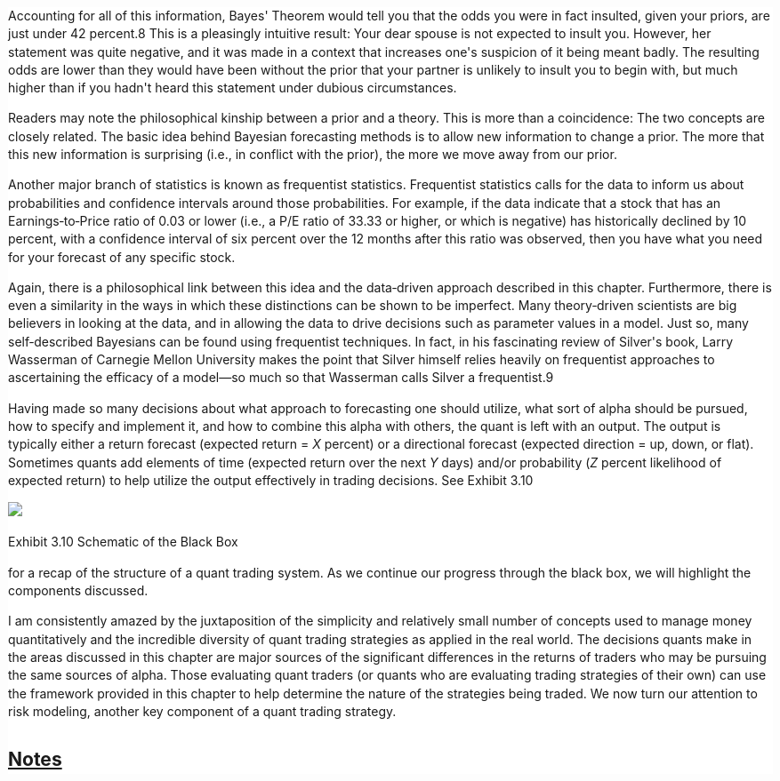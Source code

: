 Accounting for all of this information, Bayes' Theorem would tell you that the odds you were in fact insulted, given your priors, are just under 42 percent.8 This is a pleasingly intuitive result: Your dear spouse is not expected to insult you. However, her statement was quite negative, and it was made in a context that increases one's suspicion of it being meant badly. The resulting odds are lower than they would have been without the prior that your partner is unlikely to insult you to begin with, but much higher than if you hadn't heard this statement under dubious circumstances.

Readers may note the philosophical kinship between a prior and a theory. This is more than a coincidence: The two concepts are closely related. The basic idea behind Bayesian forecasting methods is to allow new information to change a prior. The more that this new information is surprising (i.e., in conflict with the prior), the more we move away from our prior.

Another major branch of statistics is known as frequentist statistics. Frequentist statistics calls for the data to inform us about probabilities and confidence intervals around those probabilities. For example, if the data indicate that a stock that has an Earnings‐to‐Price ratio of 0.03 or lower (i.e., a P/E ratio of 33.33 or higher, or which is negative) has historically declined by 10 percent, with a confidence interval of six percent over the 12 months after this ratio was observed, then you have what you need for your forecast of any specific stock.

Again, there is a philosophical link between this idea and the data‐driven approach described in this chapter. Furthermore, there is even a similarity in the ways in which these distinctions can be shown to be imperfect. Many theory‐driven scientists are big believers in looking at the data, and in allowing the data to drive decisions such as parameter values in a model. Just so, many self‐described Bayesians can be found using frequentist techniques. In fact, in his fascinating review of Silver's book, Larry Wasserman of Carnegie Mellon University makes the point that Silver himself relies heavily on frequentist approaches to ascertaining the efficacy of a model—so much so that Wasserman calls Silver a frequentist.9

Having made so many decisions about what approach to forecasting one should utilize, what sort of alpha should be pursued, how to specify and implement it, and how to combine this alpha with others, the quant is left with an output. The output is typically either a return forecast (expected return = *X* percent) or a directional forecast (expected direction = up, down, or flat). Sometimes quants add elements of time (expected return over the next *Y* days) and/or probability (*Z* percent likelihood of expected return) to help utilize the output effectively in trading decisions. See Exhibit 3.10

![](_page_41_Figure_1.jpeg)

Exhibit 3.10 Schematic of the Black Box

for a recap of the structure of a quant trading system. As we continue our progress through the black box, we will highlight the components discussed.

I am consistently amazed by the juxtaposition of the simplicity and relatively small number of concepts used to manage money quantitatively and the incredible diversity of quant trading strategies as applied in the real world. The decisions quants make in the areas discussed in this chapter are major sources of the significant differences in the returns of traders who may be pursuing the same sources of alpha. Those evaluating quant traders (or quants who are evaluating trading strategies of their own) can use the framework provided in this chapter to help determine the nature of the strategies being traded. We now turn our attention to risk modeling, another key component of a quant trading strategy.

## [Notes](http://www.turtletrader.com/trader%E2%80%90seykota.html)
